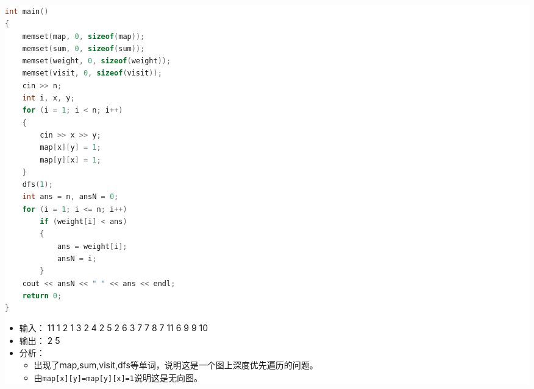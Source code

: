 ```C++
int main()
{
    memset(map, 0, sizeof(map));
    memset(sum, 0, sizeof(sum));
    memset(weight, 0, sizeof(weight));
    memset(visit, 0, sizeof(visit));
    cin >> n;
    int i, x, y;
    for (i = 1; i < n; i++)
    {
        cin >> x >> y;
        map[x][y] = 1;
        map[y][x] = 1;
    }
    dfs(1);
    int ans = n, ansN = 0;
    for (i = 1; i <= n; i++)
        if (weight[i] < ans)
        {
            ans = weight[i];
            ansN = i;
        }
    cout << ansN << " " << ans << endl;
    return 0;
}
```

+ 输入：
11
1 2
1 3
2 4
2 5
2 6
3 7
7 8
7 11
6 9
9 10
+ 输出： 2 5 
+ 分析：
  + 出现了map,sum,visit,dfs等单词，说明这是一个图上深度优先遍历的问题。
  + 由`map[x][y]=map[y][x]=1`说明这是无向图。
